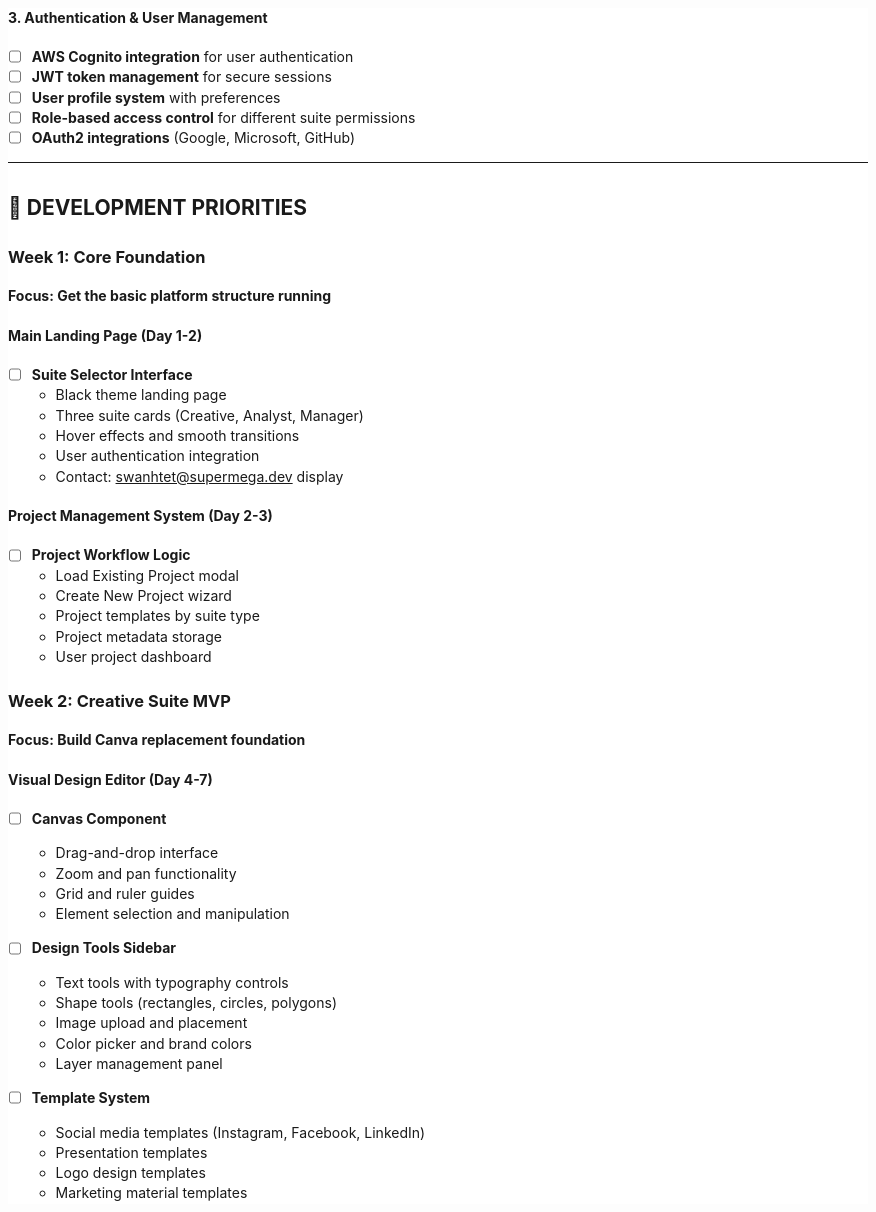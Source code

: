 #### 3. Authentication & User Management
- [ ] **AWS Cognito integration** for user authentication
- [ ] **JWT token management** for secure sessions
- [ ] **User profile system** with preferences
- [ ] **Role-based access control** for different suite permissions
- [ ] **OAuth2 integrations** (Google, Microsoft, GitHub)

---

## 🚀 DEVELOPMENT PRIORITIES

### Week 1: Core Foundation
**Focus: Get the basic platform structure running**

#### Main Landing Page (Day 1-2)
- [ ] **Suite Selector Interface**
  - Black theme landing page
  - Three suite cards (Creative, Analyst, Manager)
  - Hover effects and smooth transitions
  - User authentication integration
  - Contact: swanhtet@supermega.dev display

#### Project Management System (Day 2-3)
- [ ] **Project Workflow Logic**
  - Load Existing Project modal
  - Create New Project wizard
  - Project templates by suite type
  - Project metadata storage
  - User project dashboard

### Week 2: Creative Suite MVP
**Focus: Build Canva replacement foundation**

#### Visual Design Editor (Day 4-7)
- [ ] **Canvas Component**
  - Drag-and-drop interface
  - Zoom and pan functionality
  - Grid and ruler guides
  - Element selection and manipulation

- [ ] **Design Tools Sidebar**
  - Text tools with typography controls
  - Shape tools (rectangles, circles, polygons)
  - Image upload and placement
  - Color picker and brand colors
  - Layer management panel

- [ ] **Template System**
  - Social media templates (Instagram, Facebook, LinkedIn)
  - Presentation templates
  - Logo design templates
  - Marketing material templates
